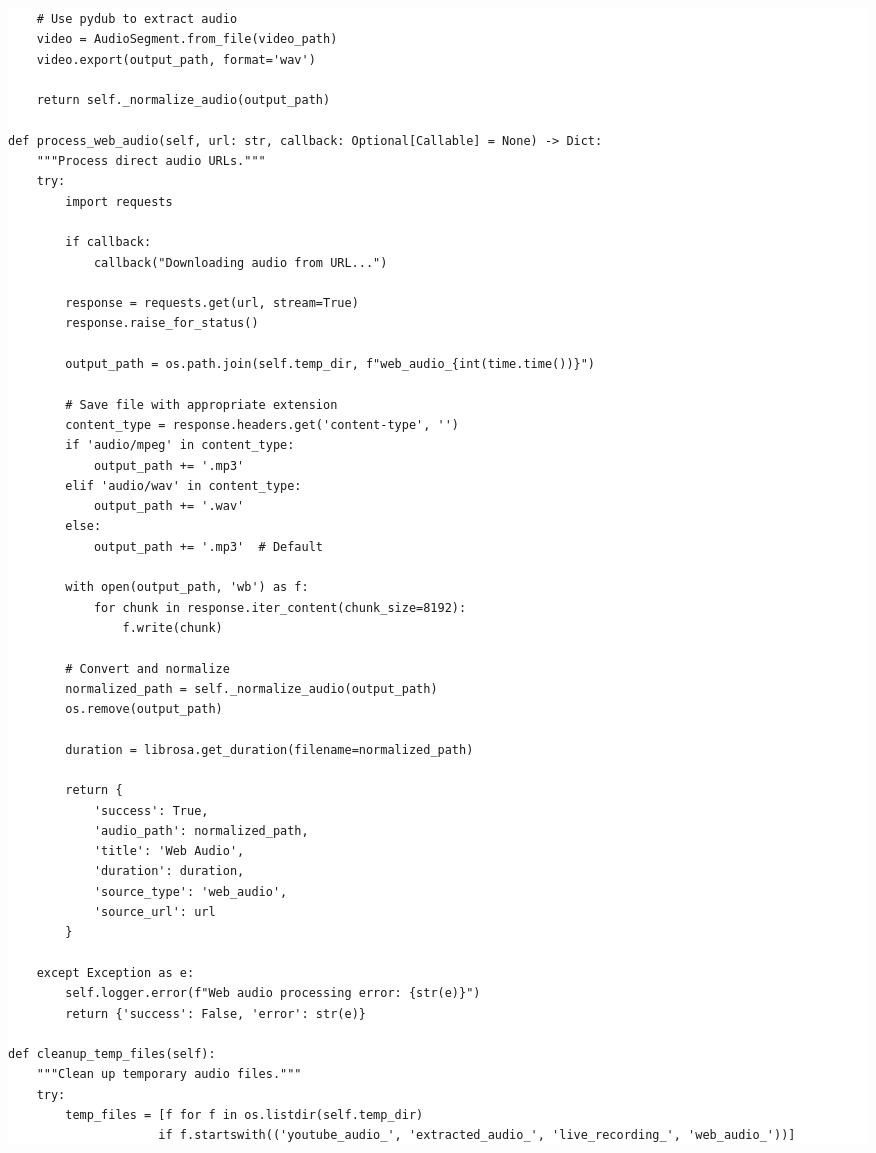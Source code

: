         # Use pydub to extract audio
        video = AudioSegment.from_file(video_path)
        video.export(output_path, format='wav')

        return self._normalize_audio(output_path)

    def process_web_audio(self, url: str, callback: Optional[Callable] = None) -> Dict:
        """Process direct audio URLs."""
        try:
            import requests

            if callback:
                callback("Downloading audio from URL...")

            response = requests.get(url, stream=True)
            response.raise_for_status()

            output_path = os.path.join(self.temp_dir, f"web_audio_{int(time.time())}")

            # Save file with appropriate extension
            content_type = response.headers.get('content-type', '')
            if 'audio/mpeg' in content_type:
                output_path += '.mp3'
            elif 'audio/wav' in content_type:
                output_path += '.wav'
            else:
                output_path += '.mp3'  # Default

            with open(output_path, 'wb') as f:
                for chunk in response.iter_content(chunk_size=8192):
                    f.write(chunk)

            # Convert and normalize
            normalized_path = self._normalize_audio(output_path)
            os.remove(output_path)

            duration = librosa.get_duration(filename=normalized_path)

            return {
                'success': True,
                'audio_path': normalized_path,
                'title': 'Web Audio',
                'duration': duration,
                'source_type': 'web_audio',
                'source_url': url
            }

        except Exception as e:
            self.logger.error(f"Web audio processing error: {str(e)}")
            return {'success': False, 'error': str(e)}

    def cleanup_temp_files(self):
        """Clean up temporary audio files."""
        try:
            temp_files = [f for f in os.listdir(self.temp_dir)
                         if f.startswith(('youtube_audio_', 'extracted_audio_', 'live_recording_', 'web_audio_'))]
